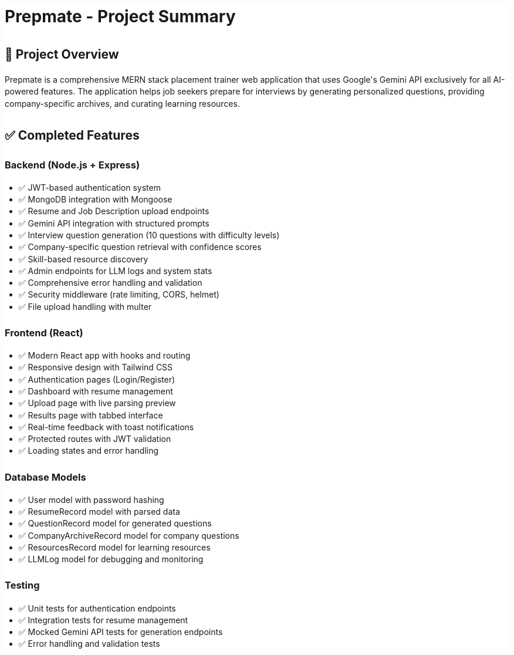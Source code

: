 # Prepmate - Project Summary

## 🎯 Project Overview

Prepmate is a comprehensive MERN stack placement trainer web application that uses Google's Gemini API exclusively for all AI-powered features. The application helps job seekers prepare for interviews by generating personalized questions, providing company-specific archives, and curating learning resources.

## ✅ Completed Features

### Backend (Node.js + Express)
- ✅ JWT-based authentication system
- ✅ MongoDB integration with Mongoose
- ✅ Resume and Job Description upload endpoints
- ✅ Gemini API integration with structured prompts
- ✅ Interview question generation (10 questions with difficulty levels)
- ✅ Company-specific question retrieval with confidence scores
- ✅ Skill-based resource discovery
- ✅ Admin endpoints for LLM logs and system stats
- ✅ Comprehensive error handling and validation
- ✅ Security middleware (rate limiting, CORS, helmet)
- ✅ File upload handling with multer

### Frontend (React)
- ✅ Modern React app with hooks and routing
- ✅ Responsive design with Tailwind CSS
- ✅ Authentication pages (Login/Register)
- ✅ Dashboard with resume management
- ✅ Upload page with live parsing preview
- ✅ Results page with tabbed interface
- ✅ Real-time feedback with toast notifications
- ✅ Protected routes with JWT validation
- ✅ Loading states and error handling

### Database Models
- ✅ User model with password hashing
- ✅ ResumeRecord model with parsed data
- ✅ QuestionRecord model for generated questions
- ✅ CompanyArchiveRecord model for company questions
- ✅ ResourcesRecord model for learning resources
- ✅ LLMLog model for debugging and monitoring

### Testing
- ✅ Unit tests for authentication endpoints
- ✅ Integration tests for resume management
- ✅ Mocked Gemini API tests for generation endpoints
- ✅ Error handling and validation tests

